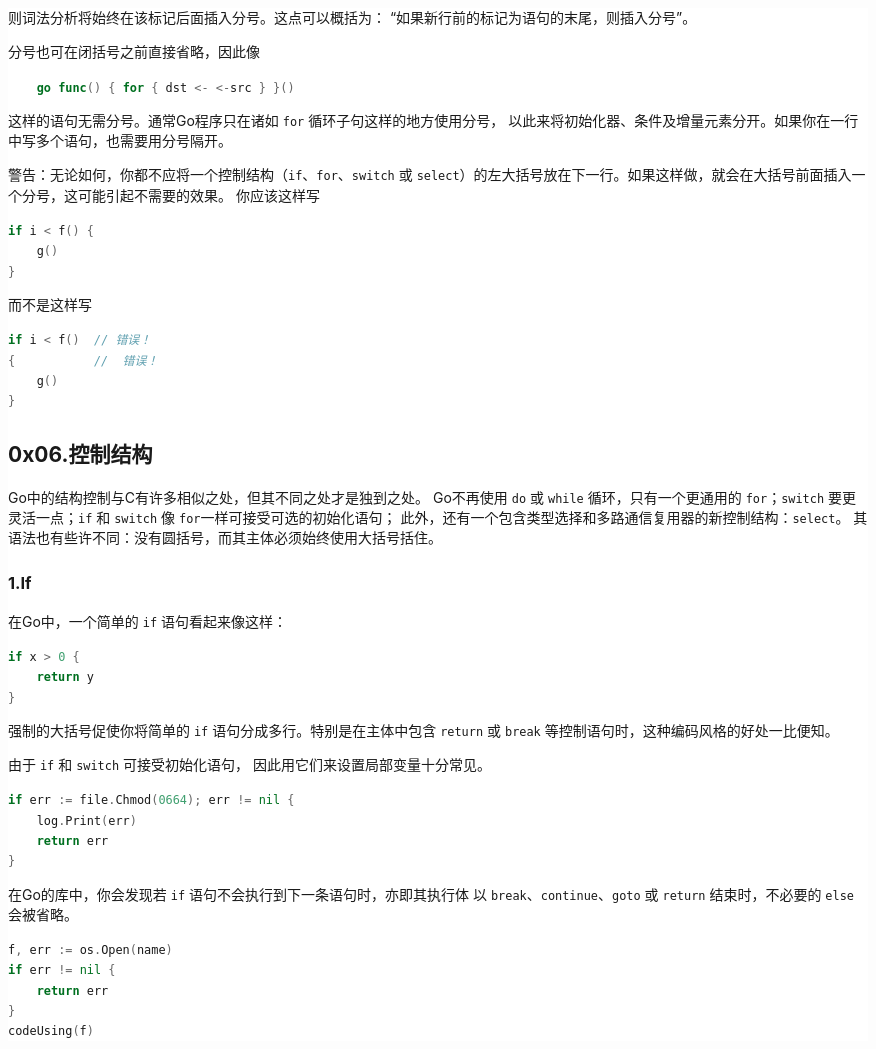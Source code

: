 则词法分析将始终在该标记后面插入分号。这点可以概括为： “如果新行前的标记为语句的末尾，则插入分号”。

分号也可在闭括号之前直接省略，因此像

```go
    go func() { for { dst <- <-src } }()
```

这样的语句无需分号。通常Go程序只在诸如 `for` 循环子句这样的地方使用分号， 以此来将初始化器、条件及增量元素分开。如果你在一行中写多个语句，也需要用分号隔开。

警告：无论如何，你都不应将一个控制结构（`if`、`for`、`switch` 或 `select`）的左大括号放在下一行。如果这样做，就会在大括号前面插入一个分号，这可能引起不需要的效果。 你应该这样写

```go
if i < f() {
    g()
}
```

而不是这样写

```go
if i < f()  // 错误！
{           //  错误！
    g()
}
```

## 0x06.控制结构

Go中的结构控制与C有许多相似之处，但其不同之处才是独到之处。 Go不再使用 `do` 或 `while` 循环，只有一个更通用的 `for`；`switch` 要更灵活一点；`if` 和 `switch` 像 `for`一样可接受可选的初始化语句； 此外，还有一个包含类型选择和多路通信复用器的新控制结构：`select`。 其语法也有些许不同：没有圆括号，而其主体必须始终使用大括号括住。

### 1.If

在Go中，一个简单的 `if` 语句看起来像这样：

```go
if x > 0 {
    return y
}
```

强制的大括号促使你将简单的 `if` 语句分成多行。特别是在主体中包含 `return` 或 `break` 等控制语句时，这种编码风格的好处一比便知。

由于 `if` 和 `switch` 可接受初始化语句， 因此用它们来设置局部变量十分常见。

```go
if err := file.Chmod(0664); err != nil {
    log.Print(err)
    return err
}
```

在Go的库中，你会发现若 `if` 语句不会执行到下一条语句时，亦即其执行体 以 `break`、`continue`、`goto` 或 `return` 结束时，不必要的 `else` 会被省略。

```go
f, err := os.Open(name)
if err != nil {
    return err
}
codeUsing(f)
```
